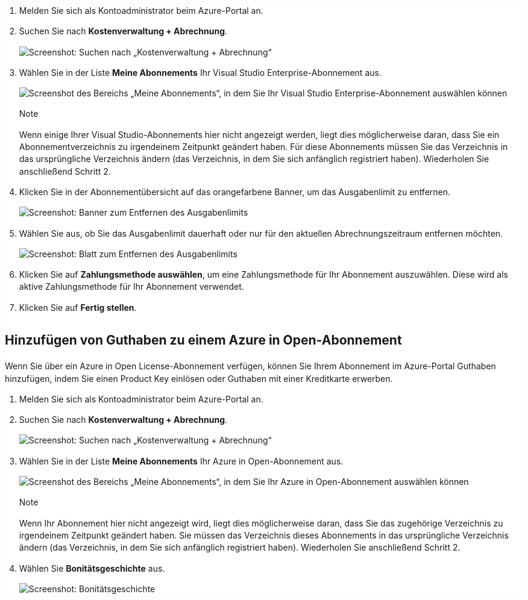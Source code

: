 1. Melden Sie sich als Kontoadministrator beim Azure-Portal an.
1. Suchen Sie nach **Kostenverwaltung + Abrechnung**.

    ![Screenshot: Suchen nach „Kostenverwaltung + Abrechnung“ ](./media/account-admin-tasks/search-bar.png)

1. Wählen Sie in der Liste **Meine Abonnements** Ihr Visual Studio Enterprise-Abonnement aus.

   ![Screenshot des Bereichs „Meine Abonnements“, in dem Sie Ihr Visual Studio Enterprise-Abonnement auswählen können](./media/account-admin-tasks/cost-management-overview-msdn-x.png)

    > [!NOTE]
    > Wenn einige Ihrer Visual Studio-Abonnements hier nicht angezeigt werden, liegt dies möglicherweise daran, dass Sie ein Abonnementverzeichnis zu irgendeinem Zeitpunkt geändert haben. Für diese Abonnements müssen Sie das Verzeichnis in das ursprüngliche Verzeichnis ändern (das Verzeichnis, in dem Sie sich anfänglich registriert haben). Wiederholen Sie anschließend Schritt 2.

1. Klicken Sie in der Abonnementübersicht auf das orangefarbene Banner, um das Ausgabenlimit zu entfernen.

    ![Screenshot: Banner zum Entfernen des Ausgabenlimits](./media/account-admin-tasks/msdn-remove-spending-limit-banner-x.png)

1. Wählen Sie aus, ob Sie das Ausgabenlimit dauerhaft oder nur für den aktuellen Abrechnungszeitraum entfernen möchten.

   ![Screenshot: Blatt zum Entfernen des Ausgabenlimits](./media/account-admin-tasks/remove-spending-limit-blade-x.png)

1. Klicken Sie auf **Zahlungsmethode auswählen**, um eine Zahlungsmethode für Ihr Abonnement auszuwählen. Diese wird als aktive Zahlungsmethode für Ihr Abonnement verwendet.

1. Klicken Sie auf **Fertig stellen**.

## <a name="add-credits-to-azure-in-open-subscription"></a>Hinzufügen von Guthaben zu einem Azure in Open-Abonnement

Wenn Sie über ein Azure in Open License-Abonnement verfügen, können Sie Ihrem Abonnement im Azure-Portal Guthaben hinzufügen, indem Sie einen Product Key einlösen oder Guthaben mit einer Kreditkarte erwerben.

1. Melden Sie sich als Kontoadministrator beim Azure-Portal an.
1. Suchen Sie nach **Kostenverwaltung + Abrechnung**.

    ![Screenshot: Suchen nach „Kostenverwaltung + Abrechnung“ ](./media/account-admin-tasks/search-bar.png)

1. Wählen Sie in der Liste **Meine Abonnements** Ihr Azure in Open-Abonnement aus.

    ![Screenshot des Bereichs „Meine Abonnements“, in dem Sie Ihr Azure in Open-Abonnement auswählen können](./media/account-admin-tasks/cost-management-overview-aio-x.png)

   > [!NOTE]
   > Wenn Ihr Abonnement hier nicht angezeigt wird, liegt dies möglicherweise daran, dass Sie das zugehörige Verzeichnis zu irgendeinem Zeitpunkt geändert haben. Sie müssen das Verzeichnis dieses Abonnements in das ursprüngliche Verzeichnis ändern (das Verzeichnis, in dem Sie sich anfänglich registriert haben). Wiederholen Sie anschließend Schritt 2.

1. Wählen Sie **Bonitätsgeschichte** aus.

    ![Screenshot: Bonitätsgeschichte](./media/account-admin-tasks/aio-credit-history-blade.png)
